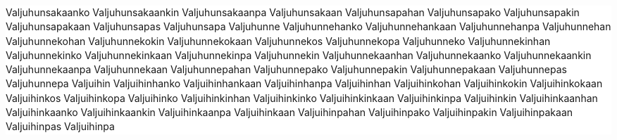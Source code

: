 Valjuhunsakaanko
Valjuhunsakaankin
Valjuhunsakaanpa
Valjuhunsakaan
Valjuhunsapahan
Valjuhunsapako
Valjuhunsapakin
Valjuhunsapakaan
Valjuhunsapas
Valjuhunsapa
Valjuhunne
Valjuhunnehanko
Valjuhunnehankaan
Valjuhunnehanpa
Valjuhunnehan
Valjuhunnekohan
Valjuhunnekokin
Valjuhunnekokaan
Valjuhunnekos
Valjuhunnekopa
Valjuhunneko
Valjuhunnekinhan
Valjuhunnekinko
Valjuhunnekinkaan
Valjuhunnekinpa
Valjuhunnekin
Valjuhunnekaanhan
Valjuhunnekaanko
Valjuhunnekaankin
Valjuhunnekaanpa
Valjuhunnekaan
Valjuhunnepahan
Valjuhunnepako
Valjuhunnepakin
Valjuhunnepakaan
Valjuhunnepas
Valjuhunnepa
Valjuihin
Valjuihinhanko
Valjuihinhankaan
Valjuihinhanpa
Valjuihinhan
Valjuihinkohan
Valjuihinkokin
Valjuihinkokaan
Valjuihinkos
Valjuihinkopa
Valjuihinko
Valjuihinkinhan
Valjuihinkinko
Valjuihinkinkaan
Valjuihinkinpa
Valjuihinkin
Valjuihinkaanhan
Valjuihinkaanko
Valjuihinkaankin
Valjuihinkaanpa
Valjuihinkaan
Valjuihinpahan
Valjuihinpako
Valjuihinpakin
Valjuihinpakaan
Valjuihinpas
Valjuihinpa
